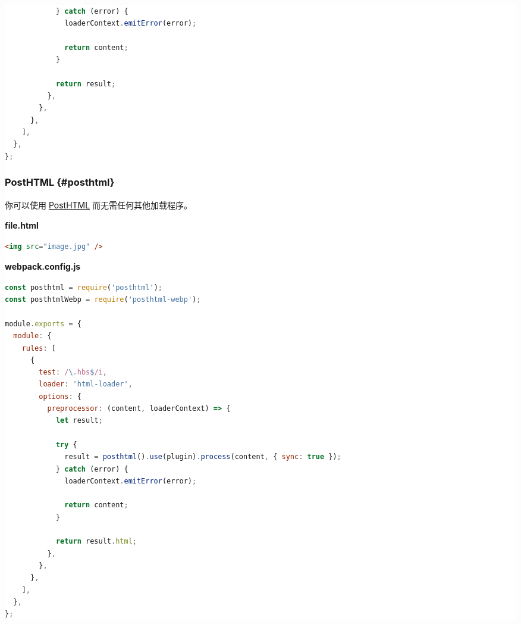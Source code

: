 ```js
            } catch (error) {
              loaderContext.emitError(error);

              return content;
            }

            return result;
          },
        },
      },
    ],
  },
};
```

### PostHTML {#posthtml}

你可以使用 [PostHTML](https://github.com/posthtml/posthtml) 而无需任何其他加载程序。

**file.html**

```html
<img src="image.jpg" />
```

**webpack.config.js**

```js
const posthtml = require('posthtml');
const posthtmlWebp = require('posthtml-webp');

module.exports = {
  module: {
    rules: [
      {
        test: /\.hbs$/i,
        loader: 'html-loader',
        options: {
          preprocessor: (content, loaderContext) => {
            let result;

            try {
              result = posthtml().use(plugin).process(content, { sync: true });
            } catch (error) {
              loaderContext.emitError(error);

              return content;
            }

            return result.html;
          },
        },
      },
    ],
  },
};
```
